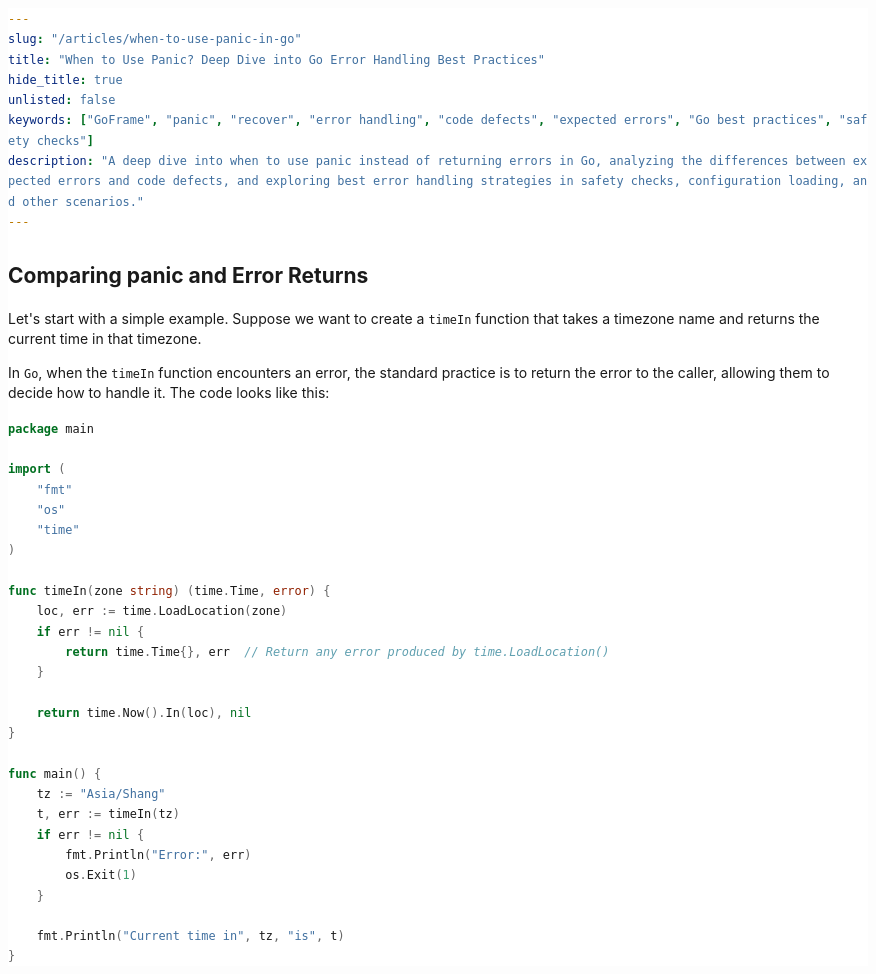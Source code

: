 ```yaml
---
slug: "/articles/when-to-use-panic-in-go"
title: "When to Use Panic? Deep Dive into Go Error Handling Best Practices"
hide_title: true
unlisted: false
keywords: ["GoFrame", "panic", "recover", "error handling", "code defects", "expected errors", "Go best practices", "safety checks"]
description: "A deep dive into when to use panic instead of returning errors in Go, analyzing the differences between expected errors and code defects, and exploring best error handling strategies in safety checks, configuration loading, and other scenarios."
---
```




## Comparing panic and Error Returns

Let's start with a simple example. Suppose we want to create a `timeIn` function that takes a timezone name and returns the current time in that timezone.

In `Go`, when the `timeIn` function encounters an error, the standard practice is to return the error to the caller, allowing them to decide how to handle it. The code looks like this:

```go
package main

import (
    "fmt"
    "os"
    "time"
)

func timeIn(zone string) (time.Time, error) {
    loc, err := time.LoadLocation(zone)
    if err != nil {
        return time.Time{}, err  // Return any error produced by time.LoadLocation()
    }

    return time.Now().In(loc), nil
}

func main() {
    tz := "Asia/Shang"
    t, err := timeIn(tz)
    if err != nil {
        fmt.Println("Error:", err)
        os.Exit(1)
    }

    fmt.Println("Current time in", tz, "is", t)
}
```
